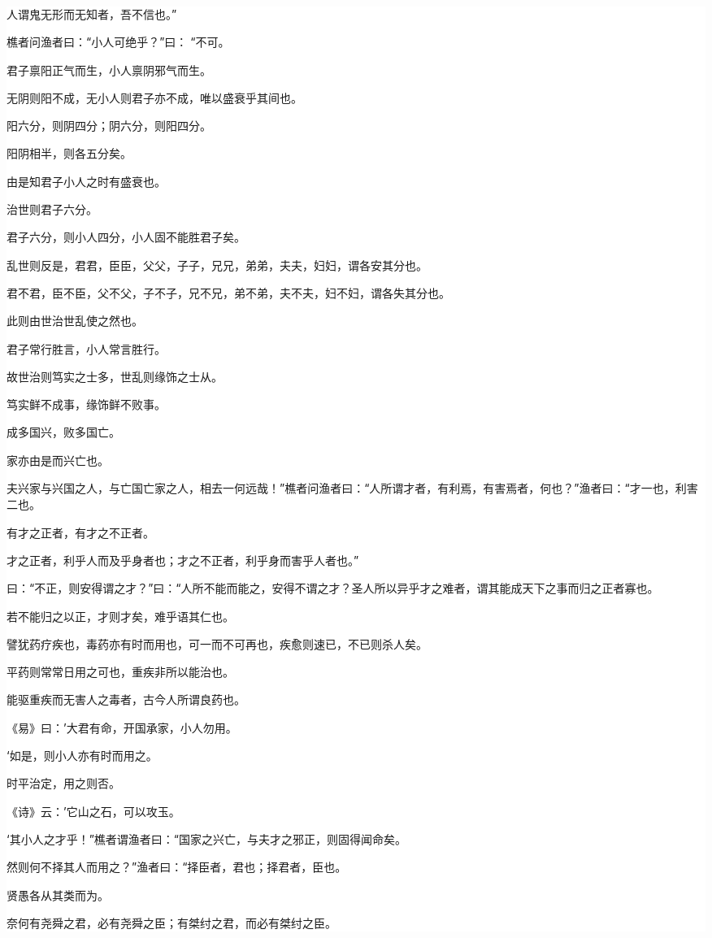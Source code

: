 人谓鬼无形而无知者，吾不信也。”

樵者问渔者曰：“小人可绝乎？”曰： “不可。

君子禀阳正气而生，小人禀阴邪气而生。

无阴则阳不成，无小人则君子亦不成，唯以盛衰乎其间也。

阳六分，则阴四分；阴六分，则阳四分。

阳阴相半，则各五分矣。

由是知君子小人之时有盛衰也。

治世则君子六分。

君子六分，则小人四分，小人固不能胜君子矣。

乱世则反是，君君，臣臣，父父，子子，兄兄，弟弟，夫夫，妇妇，谓各安其分也。

君不君，臣不臣，父不父，子不子，兄不兄，弟不弟，夫不夫，妇不妇，谓各失其分也。

此则由世治世乱使之然也。

君子常行胜言，小人常言胜行。

故世治则笃实之士多，世乱则缘饰之士从。

笃实鲜不成事，缘饰鲜不败事。

成多国兴，败多国亡。

家亦由是而兴亡也。

夫兴家与兴国之人，与亡国亡家之人，相去一何远哉！”樵者问渔者曰：“人所谓才者，有利焉，有害焉者，何也？”渔者曰：“才一也，利害二也。

有才之正者，有才之不正者。

才之正者，利乎人而及乎身者也；才之不正者，利乎身而害乎人者也。”

曰：“不正，则安得谓之才？”曰：“人所不能而能之，安得不谓之才？圣人所以异乎才之难者，谓其能成天下之事而归之正者寡也。

若不能归之以正，才则才矣，难乎语其仁也。

譬犹药疗疾也，毒药亦有时而用也，可一而不可再也，疾愈则速已，不已则杀人矣。

平药则常常日用之可也，重疾非所以能治也。

能驱重疾而无害人之毒者，古今人所谓良药也。

《易》曰：’大君有命，开国承家，小人勿用。

‘如是，则小人亦有时而用之。

时平治定，用之则否。

《诗》云：’它山之石，可以攻玉。

‘其小人之才乎！”樵者谓渔者曰：“国家之兴亡，与夫才之邪正，则固得闻命矣。

然则何不择其人而用之？”渔者曰：“择臣者，君也；择君者，臣也。

贤愚各从其类而为。

奈何有尧舜之君，必有尧舜之臣；有桀纣之君，而必有桀纣之臣。
